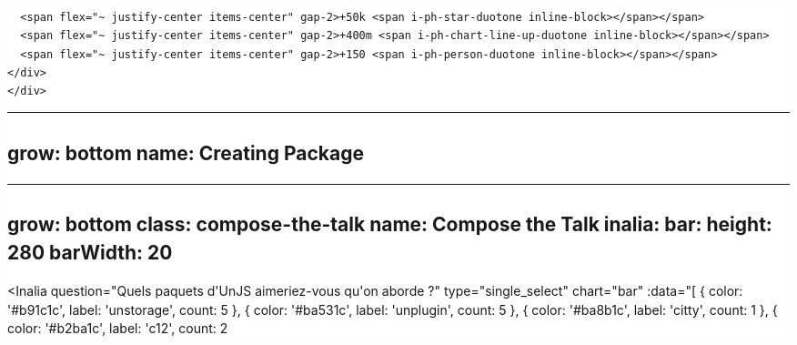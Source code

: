       <span flex="~ justify-center items-center" gap-2>+50k <span i-ph-star-duotone inline-block></span></span>
      <span flex="~ justify-center items-center" gap-2>+400m <span i-ph-chart-line-up-duotone inline-block></span></span>
      <span flex="~ justify-center items-center" gap-2>+150 <span i-ph-person-duotone inline-block></span></span>
    </div>
    </div>
  </div>
</div>



---
grow: bottom
name: Creating Package
---

<Inalia
  question="Avez-vous déjà construit des paquets pour npm ?"
  type="single_select"
  chart="bar"
  :data="[
    { label: 'Régulièrement', count: 2, color: '#3730a3' },
    { label: 'De temps en temps', count: 2, color: '#4f46e5' },
    { label: 'Rarement', count: 10, color: '#818cf8' },
    { label: 'Jamais', count: 7, color: '#c7d2fe' }
  ]"
/>



---
grow: bottom
class: compose-the-talk
name: Compose the Talk
inalia:
  bar:
    height: 280
    barWidth: 20
---

<Inalia
  question="Quels paquets d'UnJS aimeriez-vous qu'on aborde ?"
  type="single_select"
  chart="bar"
  :data="[
    {
      color: '#b91c1c',
      label: 'unstorage',
      count: 5
    },
    {
      color: '#ba531c',
      label: 'unplugin',
      count: 5
    },
    {
      color: '#ba8b1c',
      label: 'citty',
      count: 1
    },
    {
      color: '#b2ba1c',
      label: 'c12',
      count: 2